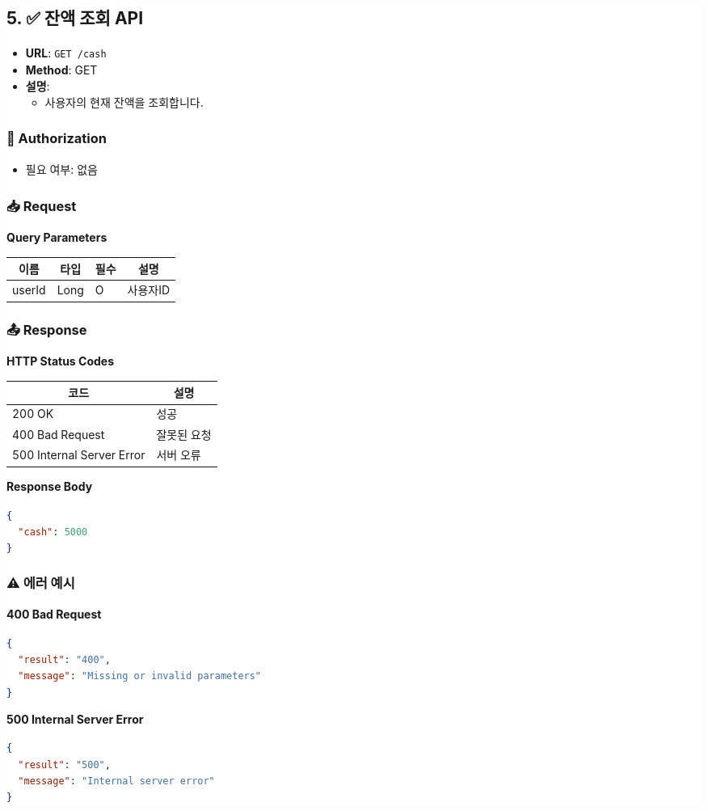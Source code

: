## 5. ✅ 잔액 조회 API

- **URL**: `GET /cash`
- **Method**: GET
- **설명**:
    - 사용자의 현재 잔액을 조회합니다.

### 🔐 Authorization
- 필요 여부: 없음

### 📥 Request
**Query Parameters**

| 이름     | 타입   | 필수 | 설명    |
|--------|------|----|-------|
| userId | Long | O  | 사용자ID |


### 📤 Response

**HTTP Status Codes**

| 코드     | 설명    |
|--------|-------|
| 200 OK | 성공    | 
|400 Bad Request|잘못된 요청|
| 500 Internal Server Error | 서버 오류 |

**Response Body**

```json
{
  "cash": 5000
}
```
### ⚠️ 에러 예시

**400 Bad Request**

```json
{
  "result": "400",
  "message": "Missing or invalid parameters"
}
```

**500 Internal Server Error**
```json
{
  "result": "500",
  "message": "Internal server error"
}
```
